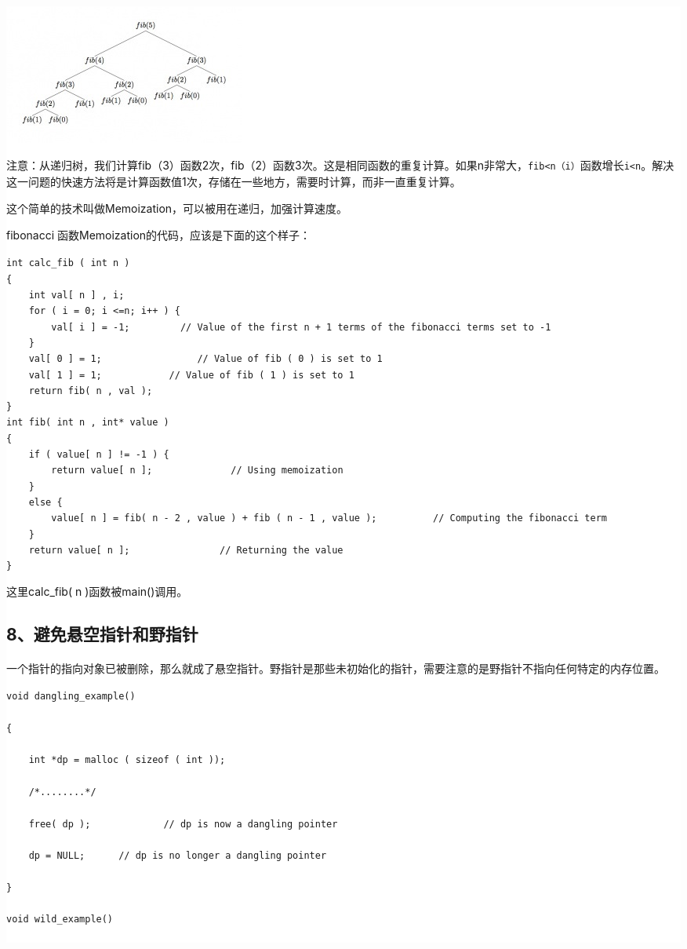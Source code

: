 ![tips](/images/blog/tips/Fibonacci-recursion.jpg)

注意：从递归树，我们计算fib（3）函数2次，fib（2）函数3次。这是相同函数的重复计算。如果n非常大，`fib<n（i）`函数增长`i<n`。解决这一问题的快速方法将是计算函数值1次，存储在一些地方，需要时计算，而非一直重复计算。

这个简单的技术叫做Memoization，可以被用在递归，加强计算速度。

fibonacci 函数Memoization的代码，应该是下面的这个样子：

```
int calc_fib ( int n )
{
    int val[ n ] , i;
    for ( i = 0; i <=n; i++ ) {
        val[ i ] = -1;         // Value of the first n + 1 terms of the fibonacci terms set to -1
    }
    val[ 0 ] = 1;                 // Value of fib ( 0 ) is set to 1
    val[ 1 ] = 1;            // Value of fib ( 1 ) is set to 1
    return fib( n , val );
}
int fib( int n , int* value )
{
    if ( value[ n ] != -1 ) {
        return value[ n ];              // Using memoization
    }
    else {
        value[ n ] = fib( n - 2 , value ) + fib ( n - 1 , value );          // Computing the fibonacci term
    }
    return value[ n ];                // Returning the value
}

```
这里calc_fib( n )函数被main()调用。
　

## 8、避免悬空指针和野指针

一个指针的指向对象已被删除，那么就成了悬空指针。野指针是那些未初始化的指针，需要注意的是野指针不指向任何特定的内存位置。

```
void dangling_example()
 
{
 
    int *dp = malloc ( sizeof ( int ));
 
    /*........*/
 
    free( dp );             // dp is now a dangling pointer
 
    dp = NULL;      // dp is no longer a dangling pointer
 
}
 
void wild_example()
 
```